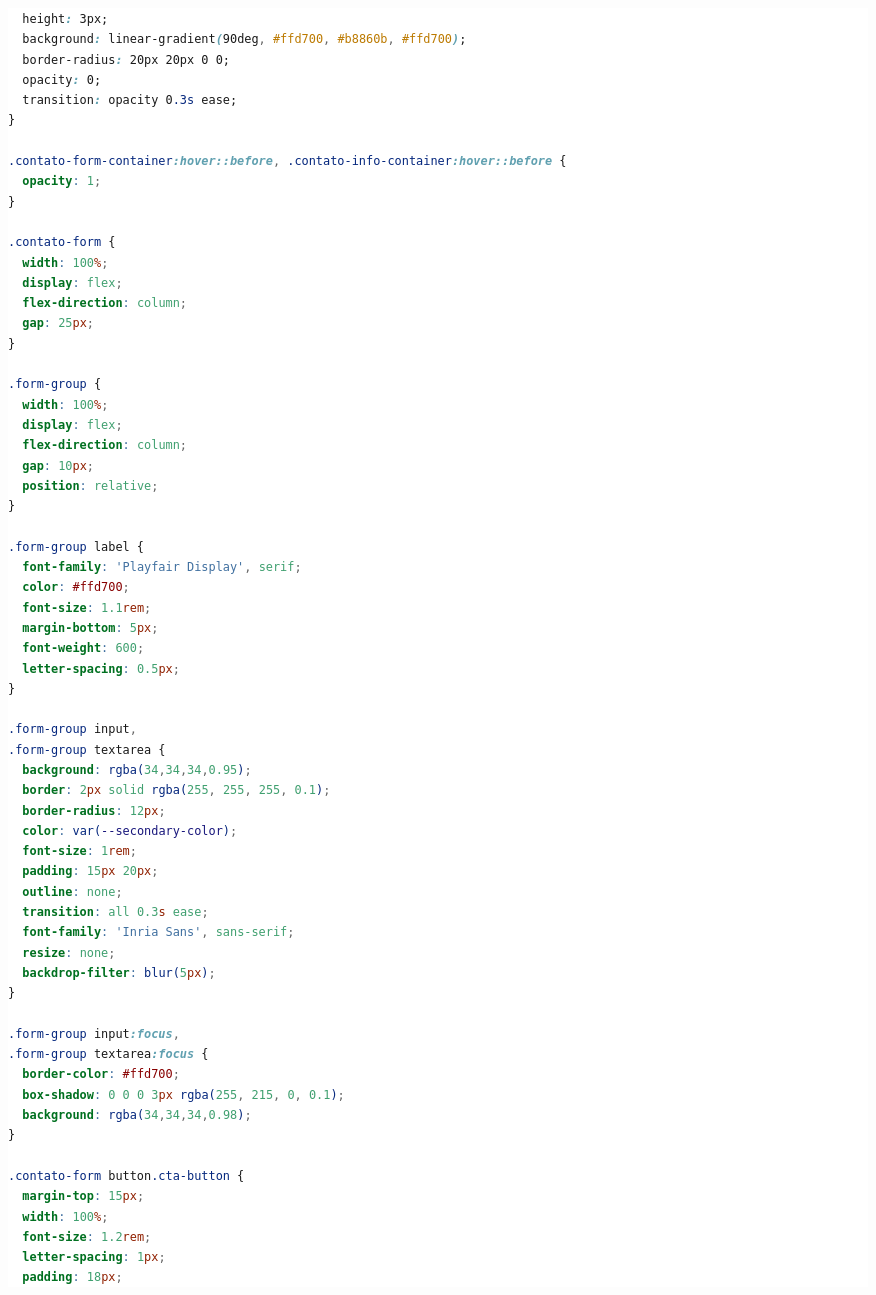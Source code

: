 ```css
  height: 3px;
  background: linear-gradient(90deg, #ffd700, #b8860b, #ffd700);
  border-radius: 20px 20px 0 0;
  opacity: 0;
  transition: opacity 0.3s ease;
}

.contato-form-container:hover::before, .contato-info-container:hover::before {
  opacity: 1;
}

.contato-form {
  width: 100%;
  display: flex;
  flex-direction: column;
  gap: 25px;
}

.form-group {
  width: 100%;
  display: flex;
  flex-direction: column;
  gap: 10px;
  position: relative;
}

.form-group label {
  font-family: 'Playfair Display', serif;
  color: #ffd700;
  font-size: 1.1rem;
  margin-bottom: 5px;
  font-weight: 600;
  letter-spacing: 0.5px;
}

.form-group input,
.form-group textarea {
  background: rgba(34,34,34,0.95);
  border: 2px solid rgba(255, 255, 255, 0.1);
  border-radius: 12px;
  color: var(--secondary-color);
  font-size: 1rem;
  padding: 15px 20px;
  outline: none;
  transition: all 0.3s ease;
  font-family: 'Inria Sans', sans-serif;
  resize: none;
  backdrop-filter: blur(5px);
}

.form-group input:focus,
.form-group textarea:focus {
  border-color: #ffd700;
  box-shadow: 0 0 0 3px rgba(255, 215, 0, 0.1);
  background: rgba(34,34,34,0.98);
}

.contato-form button.cta-button {
  margin-top: 15px;
  width: 100%;
  font-size: 1.2rem;
  letter-spacing: 1px;
  padding: 18px;
```